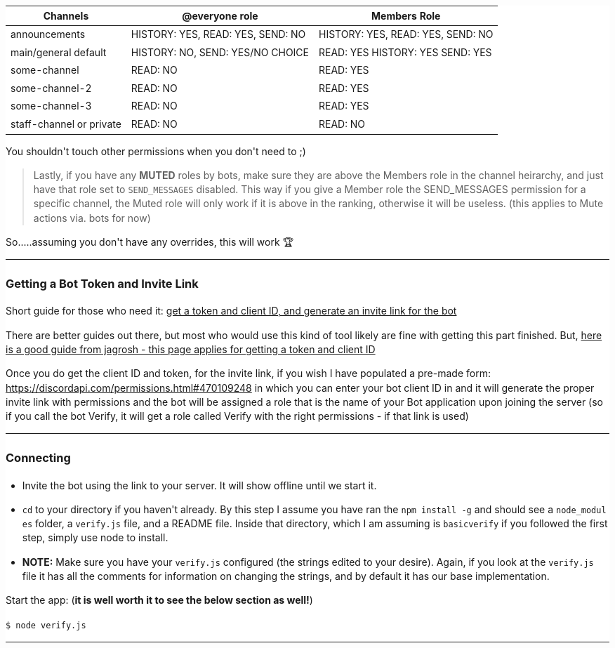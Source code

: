 
Channels  | @everyone role | Members Role 
------------- | -------------| -------------
announcements  | HISTORY: YES, READ: YES, SEND: NO | HISTORY: YES, READ: YES, SEND: NO
main/general default | HISTORY: NO, SEND: YES/NO CHOICE | READ: YES HISTORY: YES SEND: YES
some-channel | READ: NO | READ: YES
some-channel-2 | READ: NO | READ: YES
some-channel-3 | READ: NO | READ: YES
staff-channel or private  | READ: NO  | READ: NO


You shouldn't touch other permissions when you don't need to ;) 



> Lastly, if you have any **MUTED** roles by bots, make sure they are above the Members role in the channel heirarchy, and just have that role set to `SEND_MESSAGES` disabled. This way if you give a Member role the SEND_MESSAGES permission for a specific channel, the Muted role will only work if it is above in the ranking, otherwise it will be useless. (this applies to Mute actions via. bots for now)

So.....assuming you don't have any overrides, this will work 🏆

---

### Getting a Bot Token and Invite Link

Short guide for those who need it: [get a token and client ID, and generate an invite link for the bot](https://gist.github.com/shikhir-arora/34c76e50830a81f8b17bd79c5ebf61fc#file-makebot-md) 

There are better guides out there, but most who would use this kind of tool likely are fine with getting this part finished. But, [here is a good guide from jagrosh - this page applies for getting a token and client ID](https://github.com/jagrosh/MusicBot/wiki/Getting-a-Bot-Token)

Once you do get the client ID and token, for the invite link, if you wish I have populated a pre-made form: https://discordapi.com/permissions.html#470109248 in which you can enter your bot client ID in and it will generate the proper invite link with permissions and the bot will be assigned a role that is the name of your Bot application upon joining the server (so if you call the bot Verify, it will get a role called Verify with the right permissions - if that link is used)

---

### Connecting

- Invite the bot using the link to your server. It will show offline until we start it.

- `cd` to your directory if you haven't already. By this step I assume you have ran the `npm install -g` and should see a `node_modules` folder, a `verify.js` file, and a README file. Inside that directory, which I am assuming is `basicverify` if you followed the first step, simply use node to install.

- **NOTE:** Make sure you have your `verify.js` configured (the strings edited to your desire). Again, if you look at the `verify.js` file it has all the comments for information on changing the strings, and by default it has our base implementation. 

Start the app: (**it is well worth it to see the below section as well!**)

```bash
$ node verify.js
```

---